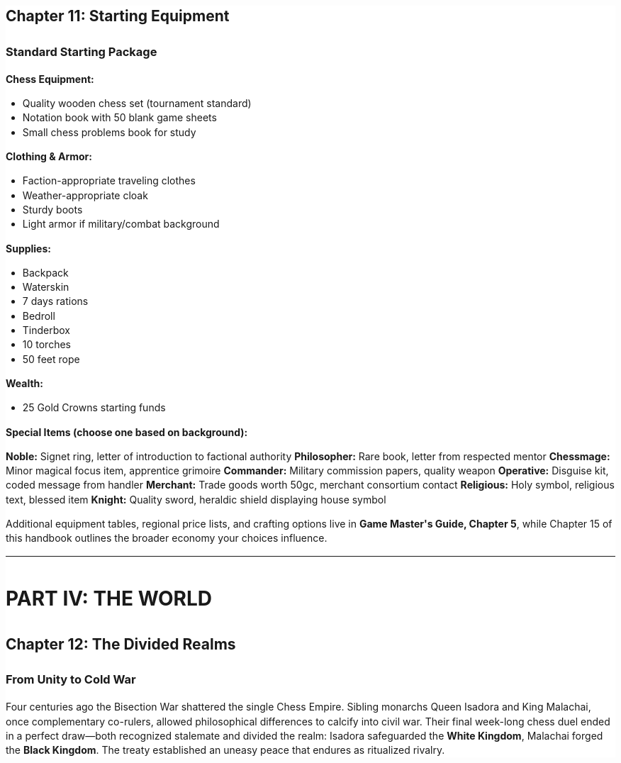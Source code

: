 ## Chapter 11: Starting Equipment

### Standard Starting Package

**Chess Equipment:**
- Quality wooden chess set (tournament standard)
- Notation book with 50 blank game sheets
- Small chess problems book for study

**Clothing & Armor:**
- Faction-appropriate traveling clothes
- Weather-appropriate cloak
- Sturdy boots
- Light armor if military/combat background

**Supplies:**
- Backpack
- Waterskin
- 7 days rations
- Bedroll
- Tinderbox
- 10 torches
- 50 feet rope

**Wealth:**
- 25 Gold Crowns starting funds

**Special Items (choose one based on background):**

**Noble:** Signet ring, letter of introduction to factional authority
**Philosopher:** Rare book, letter from respected mentor
**Chessmage:** Minor magical focus item, apprentice grimoire
**Commander:** Military commission papers, quality weapon
**Operative:** Disguise kit, coded message from handler
**Merchant:** Trade goods worth 50gc, merchant consortium contact
**Religious:** Holy symbol, religious text, blessed item
**Knight:** Quality sword, heraldic shield displaying house symbol

Additional equipment tables, regional price lists, and crafting options live in **Game Master's Guide, Chapter 5**, while Chapter 15 of this handbook outlines the broader economy your choices influence.

---

# PART IV: THE WORLD

## Chapter 12: The Divided Realms

### From Unity to Cold War

Four centuries ago the Bisection War shattered the single Chess Empire. Sibling monarchs Queen Isadora and King Malachai, once complementary co-rulers, allowed philosophical differences to calcify into civil war. Their final week-long chess duel ended in a perfect draw—both recognized stalemate and divided the realm: Isadora safeguarded the **White Kingdom**, Malachai forged the **Black Kingdom**. The treaty established an uneasy peace that endures as ritualized rivalry.
